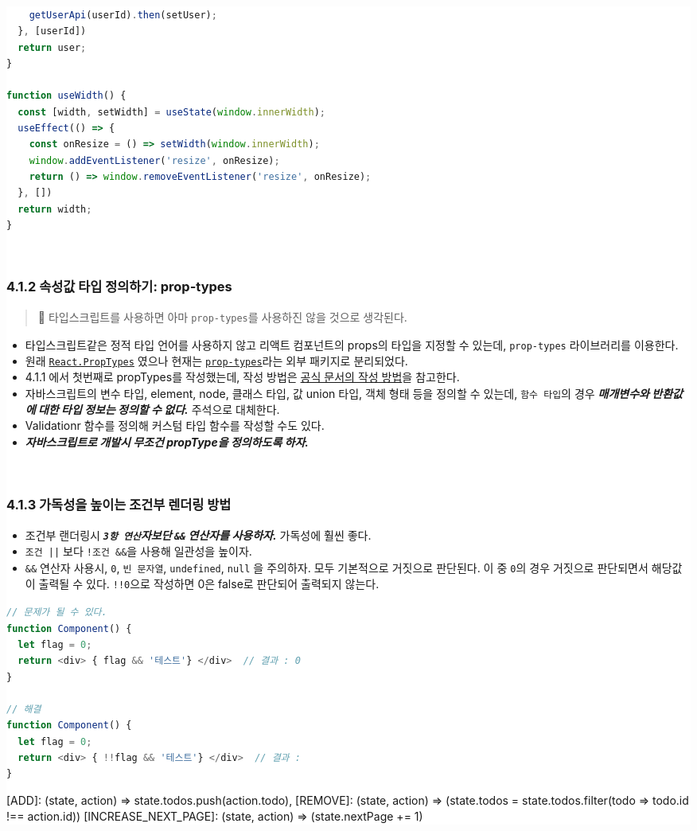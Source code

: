 ```js
    getUserApi(userId).then(setUser);
  }, [userId])
  return user;
}

function useWidth() {
  const [width, setWidth] = useState(window.innerWidth);
  useEffect(() => {
    const onResize = () => setWidth(window.innerWidth);
    window.addEventListener('resize', onResize);
    return () => window.removeEventListener('resize', onResize);
  }, [])
  return width;
}
```

<br>

### 4.1.2 속성값 타입 정의하기: prop-types
> 🤔 타입스크립트를 사용하면 아마 `prop-types`를 사용하진 않을 것으로 생각된다.

- 타입스크립트같은 정적 타입 언어를 사용하지 않고 리액트 컴포넌트의 props의 타입을 지정할 수 있는데, `prop-types` 라이브러리를 이용한다.
- 원래 [`React.PropTypes`](https://ko.reactjs.org/docs/typechecking-with-proptypes.html) 였으나 현재는 [`prop-types`](https://www.npmjs.com/package/prop-types)라는 외부 패키지로 분리되었다.
- 4.1.1 에서 첫번째로 propTypes를 작성했는데, 작성 방법은 [공식 문서의 작성 방법](https://www.npmjs.com/package/prop-types#Usage)을 참고한다.
- 자바스크립트의 변수 타입, element, node, 클래스 타입, 값 union 타입, 객체 형태 등을 정의할 수 있는데, `함수 타입`의 경우 ***매개변수와 반환값에 대한 타입 정보는 정의할 수 없다.*** 주석으로 대체한다.
- Validationr 함수를 정의해 커스텀 타입 함수를 작성할 수도 있다.
- ***자바스크립트로 개발시 무조건 propType을 정의하도록 하자.***

<br>

### 4.1.3 가독성을 높이는 조건부 렌더링 방법
- 조건부 랜더링시 ***`3항 연산`자보단 `&&` 연산자를 사용하자.*** 가독성에 훨씬 좋다.
- `조건 ||` 보다 `!조건 &&`을 사용해 일관성을 높이자.
- `&&` 연산자 사용시, `0`, `빈 문자열`, `undefined`, `null` 을 주의하자. 모두 기본적으로 거짓으로 판단된다. 이 중 `0`의 경우 거짓으로 판단되면서 해당값이 출력될 수 있다. `!!0`으로 작성하면 0은 false로 판단되어 출력되지 않는다.
```js
// 문제가 될 수 있다.
function Component() {
  let flag = 0;
  return <div> { flag && '테스트'} </div>  // 결과 : 0
}

// 해결
function Component() {
  let flag = 0;
  return <div> { !!flag && '테스트'} </div>  // 결과 : 
}
```


  [ADD]: (state, action) => state.todos.push(action.todo),
  [REMOVE]: (state, action) => (state.todos = state.todos.filter(todo => todo.id !== action.id))
  [INCREASE_NEXT_PAGE]: (state, action) => (state.nextPage += 1)